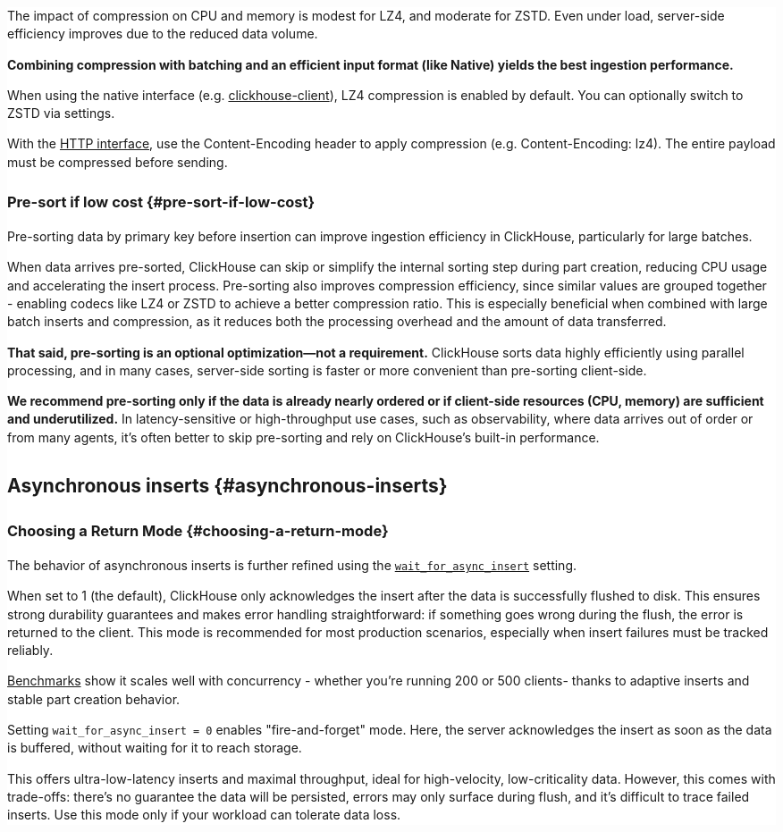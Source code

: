 The impact of compression on CPU and memory is modest for LZ4, and moderate for ZSTD. Even under load, server-side efficiency improves due to the reduced data volume.

**Combining compression with batching and an efficient input format (like Native) yields the best ingestion performance.**

When using the native interface (e.g. [clickhouse-client](/interfaces/cli)), LZ4 compression is enabled by default. You can optionally switch to ZSTD via settings.

With the [HTTP interface](/interfaces/http), use the Content-Encoding header to apply compression (e.g. Content-Encoding: lz4). The entire payload must be compressed before sending.

### Pre-sort if low cost {#pre-sort-if-low-cost}

Pre-sorting data by primary key before insertion can improve ingestion efficiency in ClickHouse, particularly for large batches. 

When data arrives pre-sorted, ClickHouse can skip or simplify the internal sorting step during part creation, reducing CPU usage and accelerating the insert process. Pre-sorting also improves compression efficiency, since similar values are grouped together - enabling codecs like LZ4 or ZSTD to achieve a better compression ratio. This is especially beneficial when combined with large batch inserts and compression, as it reduces both the processing overhead and the amount of data transferred.

**That said, pre-sorting is an optional optimization—not a requirement.** ClickHouse sorts data highly efficiently using parallel processing, and in many cases, server-side sorting is faster or more convenient than pre-sorting client-side. 

**We recommend pre-sorting only if the data is already nearly ordered or if client-side resources (CPU, memory) are sufficient and underutilized.** In latency-sensitive or high-throughput use cases, such as observability, where data arrives out of order or from many agents, it’s often better to skip pre-sorting and rely on ClickHouse’s built-in performance.

## Asynchronous inserts {#asynchronous-inserts}

<AsyncInserts />

### Choosing a Return Mode {#choosing-a-return-mode}

The behavior of asynchronous inserts is further refined using the [`wait_for_async_insert`](/operations/settings/settings#wait_for_async_insert) setting. 

When set to 1 (the default), ClickHouse only acknowledges the insert after the data is successfully flushed to disk. This ensures strong durability guarantees and makes error handling straightforward: if something goes wrong during the flush, the error is returned to the client. This mode is recommended for most production scenarios, especially when insert failures must be tracked reliably. 

[Benchmarks](https://clickhouse.com/blog/asynchronous-data-inserts-in-clickhouse) show it scales well with concurrency - whether you’re running 200 or 500 clients- thanks to adaptive inserts and stable part creation behavior.

Setting `wait_for_async_insert = 0` enables "fire-and-forget" mode. Here, the server acknowledges the insert as soon as the data is buffered, without waiting for it to reach storage. 

This offers ultra-low-latency inserts and maximal throughput, ideal for high-velocity, low-criticality data. However, this comes with trade-offs: there’s no guarantee the data will be persisted, errors may only surface during flush, and it’s difficult to trace failed inserts. Use this mode only if your workload can tolerate data loss. 
